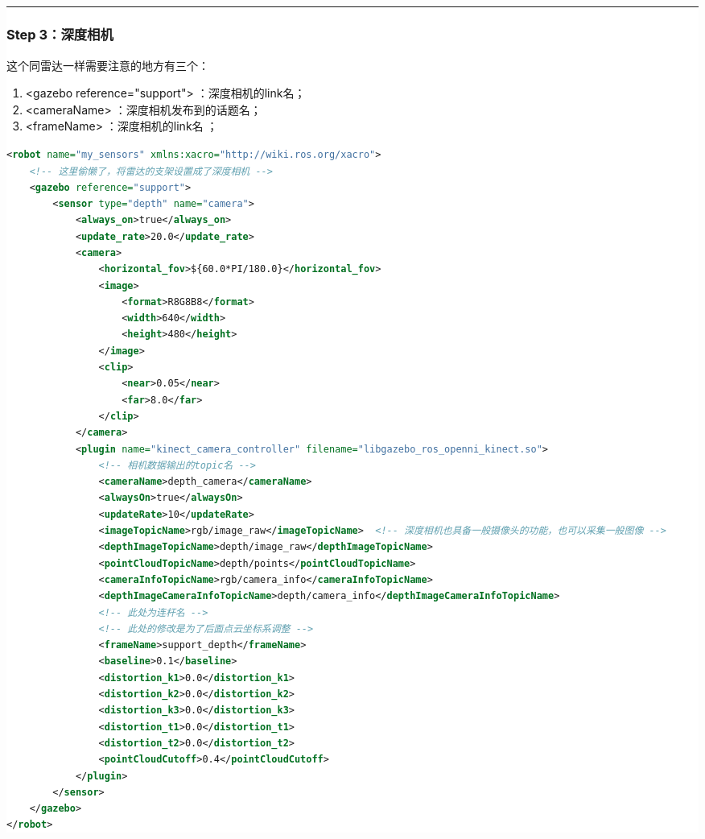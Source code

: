 -----

### **Step 3**：深度相机

这个同雷达一样需要注意的地方有三个：
1. \<gazebo reference="support"\> ：深度相机的link名；
2. \<cameraName\> ：深度相机发布到的话题名；
3. \<frameName\> ：深度相机的link名 ；

```xml
<robot name="my_sensors" xmlns:xacro="http://wiki.ros.org/xacro">
    <!-- 这里偷懒了，将雷达的支架设置成了深度相机 -->
    <gazebo reference="support">  
        <sensor type="depth" name="camera">
            <always_on>true</always_on>
            <update_rate>20.0</update_rate>
            <camera>
                <horizontal_fov>${60.0*PI/180.0}</horizontal_fov>
                <image>
                    <format>R8G8B8</format>
                    <width>640</width>
                    <height>480</height>
                </image>
                <clip>
                    <near>0.05</near>
                    <far>8.0</far>
                </clip>
            </camera>
            <plugin name="kinect_camera_controller" filename="libgazebo_ros_openni_kinect.so">
                <!-- 相机数据输出的topic名 -->
                <cameraName>depth_camera</cameraName>
                <alwaysOn>true</alwaysOn>
                <updateRate>10</updateRate>
                <imageTopicName>rgb/image_raw</imageTopicName>  <!-- 深度相机也具备一般摄像头的功能，也可以采集一般图像 -->
                <depthImageTopicName>depth/image_raw</depthImageTopicName>
                <pointCloudTopicName>depth/points</pointCloudTopicName>
                <cameraInfoTopicName>rgb/camera_info</cameraInfoTopicName>
                <depthImageCameraInfoTopicName>depth/camera_info</depthImageCameraInfoTopicName>
                <!-- 此处为连杆名 -->
                <!-- 此处的修改是为了后面点云坐标系调整 -->
                <frameName>support_depth</frameName>
                <baseline>0.1</baseline>
                <distortion_k1>0.0</distortion_k1>
                <distortion_k2>0.0</distortion_k2>
                <distortion_k3>0.0</distortion_k3>
                <distortion_t1>0.0</distortion_t1>
                <distortion_t2>0.0</distortion_t2>
                <pointCloudCutoff>0.4</pointCloudCutoff>
            </plugin>
        </sensor>
    </gazebo>
</robot>
```
